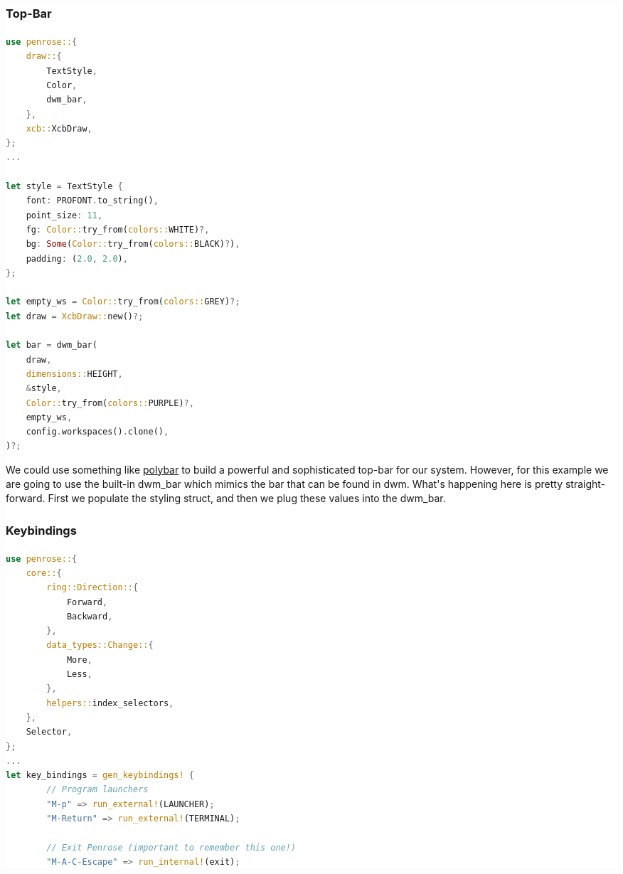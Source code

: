 ### Top-Bar
```rust
use penrose::{
    draw::{
        TextStyle,
        Color,
        dwm_bar,
    },
    xcb::XcbDraw,
};
...

let style = TextStyle {
    font: PROFONT.to_string(),
    point_size: 11,
    fg: Color::try_from(colors::WHITE)?,
    bg: Some(Color::try_from(colors::BLACK)?),
    padding: (2.0, 2.0),
};

let empty_ws = Color::try_from(colors::GREY)?;
let draw = XcbDraw::new()?;

let bar = dwm_bar(
    draw,
    dimensions::HEIGHT,
    &style,
    Color::try_from(colors::PURPLE)?,
    empty_ws,
    config.workspaces().clone(),
)?;
```
We could use something like [polybar](https://github.com/polybar/polybar) to build a powerful and
sophisticated top-bar for our system. However, for this example we are going to use the built-in dwm_bar
which mimics the bar that can be found in dwm. What's happening here is pretty straight-forward. First we
populate the styling struct, and then we plug these values into the dwm_bar.

### Keybindings
```rust
use penrose::{
    core::{
        ring::Direction::{
            Forward,
            Backward,
        },
        data_types::Change::{
            More,
            Less,
        },
        helpers::index_selectors,
    },
    Selector,
};
...
let key_bindings = gen_keybindings! {
        // Program launchers
        "M-p" => run_external!(LAUNCHER);
        "M-Return" => run_external!(TERMINAL);

        // Exit Penrose (important to remember this one!)
        "M-A-C-Escape" => run_internal!(exit);
```